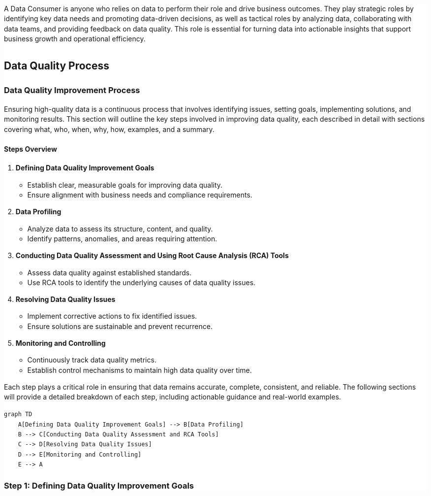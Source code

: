 A Data Consumer is anyone who relies on data to perform their role and drive business outcomes. They play strategic roles by identifying key data needs and promoting data-driven decisions, as well as tactical roles by analyzing data, collaborating with data teams, and providing feedback on data quality. This role is essential for turning data into actionable insights that support business growth and operational efficiency.

## Data Quality Process

### Data Quality Improvement Process

Ensuring high-quality data is a continuous process that involves identifying issues, setting goals, implementing solutions, and monitoring results. This section will outline the key steps involved in improving data quality, each described in detail with sections covering what, who, when, why, how, examples, and a summary.

#### Steps Overview

1. **Defining Data Quality Improvement Goals**

   - Establish clear, measurable goals for improving data quality.
   - Ensure alignment with business needs and compliance requirements.

1. **Data Profiling**

   - Analyze data to assess its structure, content, and quality.
   - Identify patterns, anomalies, and areas requiring attention.

1. **Conducting Data Quality Assessment and Using Root Cause Analysis (RCA) Tools**

   - Assess data quality against established standards.
   - Use RCA tools to identify the underlying causes of data quality issues.

1. **Resolving Data Quality Issues**

   - Implement corrective actions to fix identified issues.
   - Ensure solutions are sustainable and prevent recurrence.

1. **Monitoring and Controlling**
   - Continuously track data quality metrics.
   - Establish control mechanisms to maintain high data quality over time.

Each step plays a critical role in ensuring that data remains accurate, complete, consistent, and reliable. The following sections will provide a detailed breakdown of each step, including actionable guidance and real-world examples.

```mermaid
graph TD
    A[Defining Data Quality Improvement Goals] --> B[Data Profiling]
    B --> C[Conducting Data Quality Assessment and RCA Tools]
    C --> D[Resolving Data Quality Issues]
    D --> E[Monitoring and Controlling]
    E --> A
```

### Step 1: Defining Data Quality Improvement Goals


[GetRightData]: https://www.getrightdata.com/resources/why-quality-matters-the-10-biggest-data-quality-disasters
[CNN_NASA]: http://www.cnn.com/TECH/space/9909/30/mars.metric.02/
[KIK Consulting NIDG Roles Framework PDF]: https://tdan.com/wp-content/uploads/2019/10/KIK-Consulting-Non-Invasive-Data-Governance-Framework-20190516.pdf
[The Data Administration Letter - Data Governance Roles and Responsibilities]: https://tdan.com/data-governance-roles-and-responsibilities/24774
[Data Governance Roles and Responsibilities]: https://tdan.com/wp-content/uploads/2019/04/Picture11.png